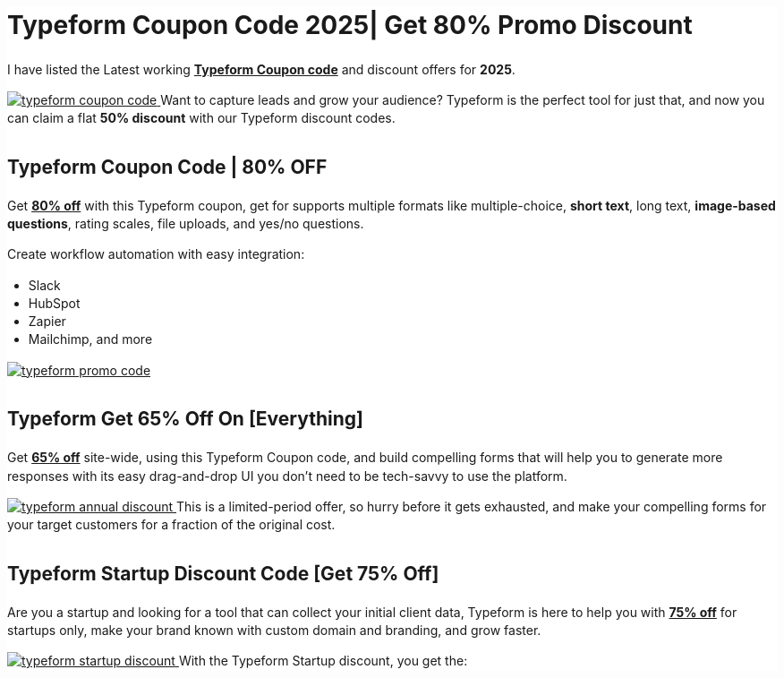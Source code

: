 # Typeform Coupon Code 2025| Get 80% Promo Discount

I have listed the Latest working [**Typeform Coupon code**](https://www.typeform.com/) and discount offers for **2025**.

[![typeform coupon code](https://lh7-rt.googleusercontent.com/docsz/AD_4nXcoDNWw0Ij8_0T4d22KvQ6bxD_fDRS7Kdcy2B0EGyDtibKSDZfrMnv7a5ufrQBxnxn_IMz4SIE1pbE_EUK-np8INz7iq1s89QuqZZSNmZfgJ75MfYq2E2yDr-O5TPZxrcpVZLdX?key=iLn-sD7LbdmGFy7UinmNaK2t)
](https://www.typeform.com/)
Want to capture leads and grow your audience? Typeform is the perfect tool for just that, and now you can claim a flat **50% discount** with our Typeform discount codes.

## Typeform Coupon Code | 80% OFF

Get [**80% off**](https://www.typeform.com/) with this Typeform coupon, get for supports multiple formats like multiple-choice, **short text**, long text, **image-based questions**, rating scales, file uploads, and yes/no questions.

Create workflow automation with easy integration:

- Slack
- HubSpot
- Zapier
- Mailchimp, and more

[![typeform promo code](https://lh7-rt.googleusercontent.com/docsz/AD_4nXcoDNWw0Ij8_0T4d22KvQ6bxD_fDRS7Kdcy2B0EGyDtibKSDZfrMnv7a5ufrQBxnxn_IMz4SIE1pbE_EUK-np8INz7iq1s89QuqZZSNmZfgJ75MfYq2E2yDr-O5TPZxrcpVZLdX?key=iLn-sD7LbdmGFy7UinmNaK2t)
](https://www.typeform.com/)
## Typeform Get 65% Off On [Everything]

Get [**65% off**](https://www.typeform.com/) site-wide, using this Typeform Coupon code, and build compelling forms that will help you to generate more responses with its easy drag-and-drop UI you don’t need to be tech-savvy to use the platform.

[![typeform annual discount](https://lh7-rt.googleusercontent.com/docsz/AD_4nXdDCtpMEAgkwhgoXIPJHa1GR53ye6F3_XaMVdeV2DeJh2SFaBF44kgCizAFq-fow0WpuV2JXSLT5o5uonRgfFvMoiqzcYga40PRdGexH8aeK0tKjz8FomE88JXSxKCKzVhvvjc5pg?key=iLn-sD7LbdmGFy7UinmNaK2t)
](https://www.typeform.com/)
This is a limited-period offer, so hurry before it gets exhausted, and make your compelling forms for your target customers for a fraction of the original cost.

## Typeform Startup Discount Code [Get 75% Off]

Are you a startup and looking for a tool that can collect your initial client data, Typeform is here to help you with [**75% off**](https://www.typeform.com/) for startups only, make your brand known with custom domain and branding, and grow faster.

[![typeform startup discount](https://lh7-rt.googleusercontent.com/docsz/AD_4nXe_4I7oloZCZZEiuzmbYTlhys59P_bSdjwtAaMFuv0kGlCqEVPZ9P-1eXqVzKXkSeqTdD6za8MhPoO2MadkGZP9sNbdkgNnmGxs0hgNtdMjNDyzvI6bKym5IcVtLC1fJKTnUeX3mA?key=iLn-sD7LbdmGFy7UinmNaK2t)
](https://www.typeform.com/)
With the Typeform Startup discount, you get the:
